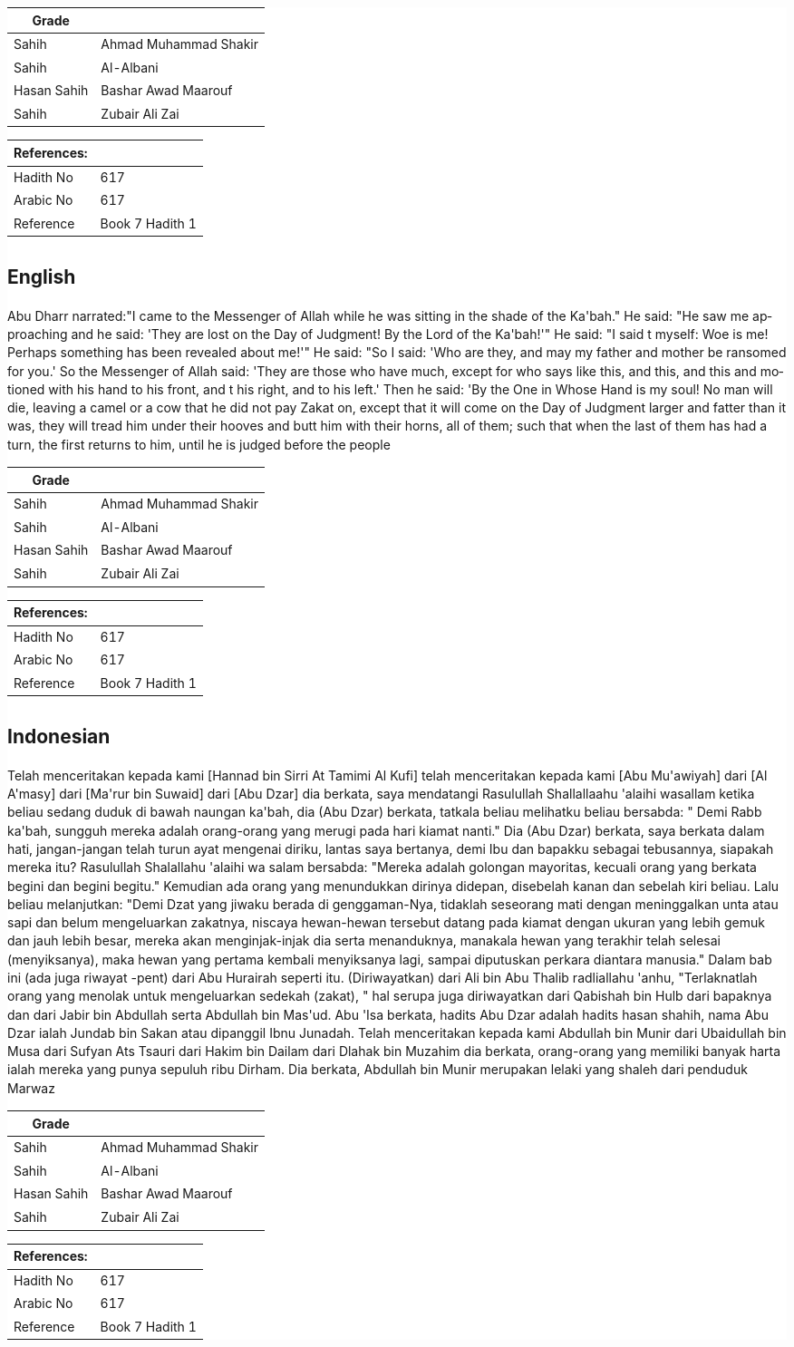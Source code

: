 <div style={{backgroundColor:'#f8f9fa',padding:20, marginBottom: 10}}><table> <thead> <tr> <th>Grade</th> <th></th> </tr> </thead> <tbody> <tr><td>Sahih</td><td>Ahmad Muhammad Shakir</td></tr><tr><td>Sahih</td><td>Al-Albani</td></tr><tr><td>Hasan Sahih</td><td>Bashar Awad Maarouf</td></tr><tr><td>Sahih</td><td>Zubair Ali Zai</td></tr></tbody></table><table> <thead> <tr> <th>References:</th> <th></th> </tr> </thead> <tbody><tr><td>Hadith No</td><td>617</td></tr><tr><td>Arabic No</td><td>617</td></tr><tr><td>Reference</td><td>Book 7 Hadith 1</td></tr></tbody></table></div>

## English


<div dir="ltr" lang="en" style={{fontSize:'larger',backgroundColor:'#f8f9fa',padding:20}}>
Abu Dharr narrated:"I came to the Messenger of Allah while he was sitting in the shade of the Ka'bah." He said: "He saw me approaching and he said: 'They are lost on the Day of Judgment! By the Lord of the Ka'bah!'" He said: "I said t myself: Woe is me! Perhaps something has been revealed about me!'" He said: "So I said: 'Who are they, and may my father and mother be ransomed for you.' So the Messenger of Allah said: 'They are those who have much, except for who says like this, and this, and this and motioned with his hand to his front, and t his right, and to his left.' Then he said: 'By the One in Whose Hand is my soul! No man will die, leaving a camel or a cow that he did not pay Zakat on, except that it will come on the Day of Judgment larger and fatter than it was, they will tread him under their hooves and butt him with their horns, all of them; such that when the last of them has had a turn, the first returns to him, until he is judged before the people
</div>
<div style={{backgroundColor:'#f8f9fa',padding:20, marginBottom: 10}}><table> <thead> <tr> <th>Grade</th> <th></th> </tr> </thead> <tbody> <tr><td>Sahih</td><td>Ahmad Muhammad Shakir</td></tr><tr><td>Sahih</td><td>Al-Albani</td></tr><tr><td>Hasan Sahih</td><td>Bashar Awad Maarouf</td></tr><tr><td>Sahih</td><td>Zubair Ali Zai</td></tr></tbody></table><table> <thead> <tr> <th>References:</th> <th></th> </tr> </thead> <tbody><tr><td>Hadith No</td><td>617</td></tr><tr><td>Arabic No</td><td>617</td></tr><tr><td>Reference</td><td>Book 7 Hadith 1</td></tr></tbody></table></div>

## Indonesian


<div dir="ltr" lang="id" style={{fontSize:'larger',backgroundColor:'#f8f9fa',padding:20}}>
Telah menceritakan kepada kami [Hannad bin Sirri At Tamimi Al Kufi] telah menceritakan kepada kami [Abu Mu'awiyah] dari [Al A'masy] dari [Ma'rur bin Suwaid] dari [Abu Dzar] dia berkata, saya mendatangi Rasulullah Shallallaahu 'alaihi wasallam ketika beliau sedang duduk di bawah naungan ka'bah, dia (Abu Dzar) berkata, tatkala beliau melihatku beliau bersabda: " Demi Rabb ka'bah, sungguh mereka adalah orang-orang yang merugi pada hari kiamat nanti." Dia (Abu Dzar) berkata, saya berkata dalam hati, jangan-jangan telah turun ayat mengenai diriku, lantas saya bertanya, demi Ibu dan bapakku sebagai tebusannya, siapakah mereka itu? Rasulullah Shalallahu 'alaihi wa salam bersabda: "Mereka adalah golongan mayoritas, kecuali orang yang berkata begini dan begini begitu." Kemudian ada orang yang menundukkan dirinya didepan, disebelah kanan dan sebelah kiri beliau. Lalu beliau melanjutkan: "Demi Dzat yang jiwaku berada di genggaman-Nya, tidaklah seseorang mati dengan meninggalkan unta atau sapi dan belum mengeluarkan zakatnya, niscaya hewan-hewan tersebut datang pada kiamat dengan ukuran yang lebih gemuk dan jauh lebih besar, mereka akan menginjak-injak dia serta menanduknya, manakala hewan yang terakhir telah selesai (menyiksanya), maka hewan yang pertama kembali menyiksanya lagi, sampai diputuskan perkara diantara manusia." Dalam bab ini (ada juga riwayat -pent) dari Abu Hurairah seperti itu. (Diriwayatkan) dari Ali bin Abu Thalib radliallahu 'anhu, "Terlaknatlah orang yang menolak untuk mengeluarkan sedekah (zakat), " hal serupa juga diriwayatkan dari Qabishah bin Hulb dari bapaknya dan dari Jabir bin Abdullah serta Abdullah bin Mas'ud. Abu 'Isa berkata, hadits Abu Dzar adalah hadits hasan shahih, nama Abu Dzar ialah Jundab bin Sakan atau dipanggil Ibnu Junadah. Telah menceritakan kepada kami Abdullah bin Munir dari Ubaidullah bin Musa dari Sufyan Ats Tsauri dari Hakim bin Dailam dari Dlahak bin Muzahim dia berkata, orang-orang yang memiliki banyak harta ialah mereka yang punya sepuluh ribu Dirham. Dia berkata, Abdullah bin Munir merupakan lelaki yang shaleh dari penduduk Marwaz
</div>
<div style={{backgroundColor:'#f8f9fa',padding:20, marginBottom: 10}}><table> <thead> <tr> <th>Grade</th> <th></th> </tr> </thead> <tbody> <tr><td>Sahih</td><td>Ahmad Muhammad Shakir</td></tr><tr><td>Sahih</td><td>Al-Albani</td></tr><tr><td>Hasan Sahih</td><td>Bashar Awad Maarouf</td></tr><tr><td>Sahih</td><td>Zubair Ali Zai</td></tr></tbody></table><table> <thead> <tr> <th>References:</th> <th></th> </tr> </thead> <tbody><tr><td>Hadith No</td><td>617</td></tr><tr><td>Arabic No</td><td>617</td></tr><tr><td>Reference</td><td>Book 7 Hadith 1</td></tr></tbody></table></div>
